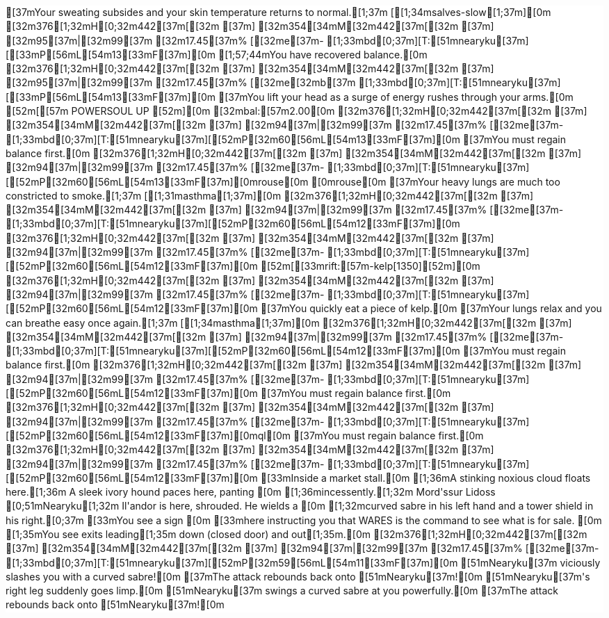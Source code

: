 [37mYour sweating subsides and your skin temperature returns to normal.[1;37m [[1;34msalves-slow[1;37m][0m
[32m376[1;32mH[0;32m442[37m[[32m [37m] [32m354[34mM[32m442[37m[[32m [37m] [32m95[37m|[32m99[37m [32m17.45[37m% [[32me[37m- [1;33mbd[0;37m][T:[51mnearyku[37m][[33mP[56mL[54m13[33mF[37m][0m
[1;57;44mYou have recovered balance.[0m
[32m376[1;32mH[0;32m442[37m[[32m [37m] [32m354[34mM[32m442[37m[[32m [37m] [32m95[37m|[32m99[37m [32m17.45[37m% [[32me[32mb[37m [1;33mbd[0;37m][T:[51mnearyku[37m][[33mP[56mL[54m13[33mF[37m][0m
[37mYou lift your head as a surge of energy rushes through your arms.[0m
[52m[[57m POWERSOUL UP [52m][0m
[32mbal:[57m2.00[0m
[32m376[1;32mH[0;32m442[37m[[32m [37m] [32m354[34mM[32m442[37m[[32m [37m] [32m94[37m|[32m99[37m [32m17.45[37m% [[32me[37m- [1;33mbd[0;37m][T:[51mnearyku[37m][[52mP[32m60[56mL[54m13[33mF[37m][0m
[37mYou must regain balance first.[0m
[32m376[1;32mH[0;32m442[37m[[32m [37m] [32m354[34mM[32m442[37m[[32m [37m] [32m94[37m|[32m99[37m [32m17.45[37m% [[32me[37m- [1;33mbd[0;37m][T:[51mnearyku[37m][[52mP[32m60[56mL[54m13[33mF[37m][0mrouse[0m
[0mrouse[0m
[37mYour heavy lungs are much too constricted to smoke.[1;37m [[1;31masthma[1;37m][0m
[32m376[1;32mH[0;32m442[37m[[32m [37m] [32m354[34mM[32m442[37m[[32m [37m] [32m94[37m|[32m99[37m [32m17.45[37m% [[32me[37m- [1;33mbd[0;37m][T:[51mnearyku[37m][[52mP[32m60[56mL[54m12[33mF[37m][0m
[32m376[1;32mH[0;32m442[37m[[32m [37m] [32m354[34mM[32m442[37m[[32m [37m] [32m94[37m|[32m99[37m [32m17.45[37m% [[32me[37m- [1;33mbd[0;37m][T:[51mnearyku[37m][[52mP[32m60[56mL[54m12[33mF[37m][0m
[52m[[33mrift:[57m-kelp[1350][52m][0m
[32m376[1;32mH[0;32m442[37m[[32m [37m] [32m354[34mM[32m442[37m[[32m [37m] [32m94[37m|[32m99[37m [32m17.45[37m% [[32me[37m- [1;33mbd[0;37m][T:[51mnearyku[37m][[52mP[32m60[56mL[54m12[33mF[37m][0m
[37mYou quickly eat a piece of kelp.[0m
[37mYour lungs relax and you can breathe easy once again.[1;37m [[1;34masthma[1;37m][0m
[32m376[1;32mH[0;32m442[37m[[32m [37m] [32m354[34mM[32m442[37m[[32m [37m] [32m94[37m|[32m99[37m [32m17.45[37m% [[32me[37m- [1;33mbd[0;37m][T:[51mnearyku[37m][[52mP[32m60[56mL[54m12[33mF[37m][0m
[37mYou must regain balance first.[0m
[32m376[1;32mH[0;32m442[37m[[32m [37m] [32m354[34mM[32m442[37m[[32m [37m] [32m94[37m|[32m99[37m [32m17.45[37m% [[32me[37m- [1;33mbd[0;37m][T:[51mnearyku[37m][[52mP[32m60[56mL[54m12[33mF[37m][0m
[37mYou must regain balance first.[0m
[32m376[1;32mH[0;32m442[37m[[32m [37m] [32m354[34mM[32m442[37m[[32m [37m] [32m94[37m|[32m99[37m [32m17.45[37m% [[32me[37m- [1;33mbd[0;37m][T:[51mnearyku[37m][[52mP[32m60[56mL[54m12[33mF[37m][0mql[0m
[37mYou must regain balance first.[0m
[32m376[1;32mH[0;32m442[37m[[32m [37m] [32m354[34mM[32m442[37m[[32m [37m] [32m94[37m|[32m99[37m [32m17.45[37m% [[32me[37m- [1;33mbd[0;37m][T:[51mnearyku[37m][[52mP[32m60[56mL[54m12[33mF[37m][0m
[33mInside a market stall.[0m
[1;36mA stinking noxious cloud floats here.[1;36m A sleek ivory hound paces here, panting [0m
[1;36mincessently.[1;32m Mord'ssur Lidoss [0;51mNearyku[1;32m Il'andor is here, shrouded. He wields a [0m
[1;32mcurved sabre in his left hand and a tower shield in his right.[0;37m [33mYou see a sign [0m
[33mhere instructing you that WARES is the command to see what is for sale. [0m
[1;35mYou see exits leading[1;35m down (closed door) and out[1;35m.[0m
[32m376[1;32mH[0;32m442[37m[[32m [37m] [32m354[34mM[32m442[37m[[32m [37m] [32m94[37m|[32m99[37m [32m17.45[37m% [[32me[37m- [1;33mbd[0;37m][T:[51mnearyku[37m][[52mP[32m59[56mL[54m11[33mF[37m][0m
[51mNearyku[37m viciously slashes you with a curved sabre![0m
[37mThe attack rebounds back onto [51mNearyku[37m![0m
[51mNearyku[37m's right leg suddenly goes limp.[0m
[51mNearyku[37m swings a curved sabre at you powerfully.[0m
[37mThe attack rebounds back onto [51mNearyku[37m![0m